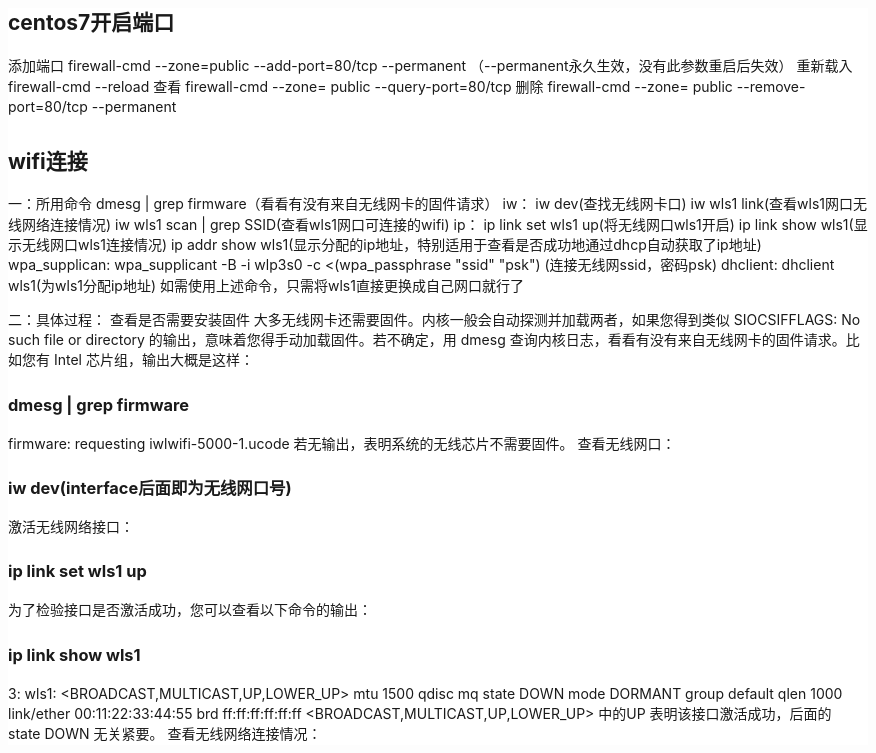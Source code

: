 ## centos7开启端口

添加端口
firewall-cmd --zone=public --add-port=80/tcp --permanent    （--permanent永久生效，没有此参数重启后失效）
重新载入
firewall-cmd --reload
查看
firewall-cmd --zone= public --query-port=80/tcp
删除
firewall-cmd --zone= public --remove-port=80/tcp --permanent

## wifi连接

一：所用命令
dmesg | grep firmware（看看有没有来自无线网卡的固件请求）
iw：
     iw dev(查找无线网卡口)
     iw wls1 link(查看wls1网口无线网络连接情况)
     iw wls1 scan | grep SSID(查看wls1网口可连接的wifi)
ip：
     ip link set wls1 up(将无线网口wls1开启)
     ip link show wls1(显示无线网口wls1连接情况)
     ip addr  show wls1(显示分配的ip地址，特别适用于查看是否成功地通过dhcp自动获取了ip地址) 
wpa_supplican:
     wpa_supplicant -B -i wlp3s0 -c <(wpa_passphrase "ssid" "psk") (连接无线网ssid，密码psk)
dhclient:
     dhclient wls1(为wls1分配ip地址)
如需使用上述命令，只需将wls1直接更换成自己网口就行了

二：具体过程：
查看是否需要安装固件
大多无线网卡还需要固件。内核一般会自动探测并加载两者，如果您得到类似 SIOCSIFFLAGS: No such file or directory 的输出，意味着您得手动加载固件。若不确定，用 dmesg 查询内核日志，看看有没有来自无线网卡的固件请求。比如您有 Intel 芯片组，输出大概是这样：

### dmesg | grep firmware

firmware: requesting iwlwifi-5000-1.ucode
若无输出，表明系统的无线芯片不需要固件。
查看无线网口：

### iw dev(interface后面即为无线网口号)

激活无线网络接口：

### ip link set wls1 up 

为了检验接口是否激活成功，您可以查看以下命令的输出：

### ip link show wls1

3: wls1: <BROADCAST,MULTICAST,UP,LOWER_UP> mtu 1500 qdisc mq state DOWN mode DORMANT group default qlen 1000 link/ether 00:11:22:33:44:55 brd ff:ff:ff:ff:ff:ff 
<BROADCAST,MULTICAST,UP,LOWER_UP> 中的UP 表明该接口激活成功，后面的 state DOWN 无关紧要。
查看无线网络连接情况：
